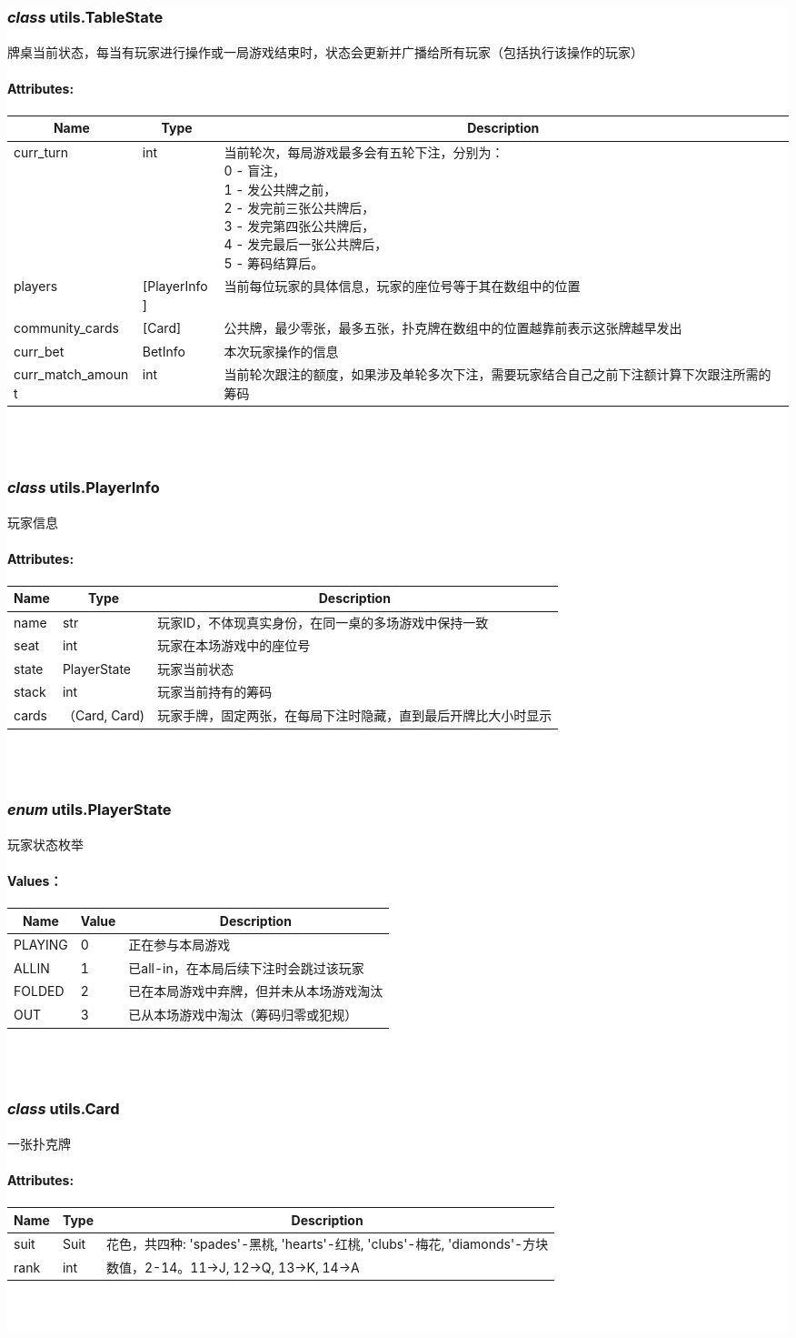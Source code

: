 ### *class* utils.TableState<br />
牌桌当前状态，每当有玩家进行操作或一局游戏结束时，状态会更新并广播给所有玩家（包括执行该操作的玩家）
#### Attributes:
Name|Type|Description
----|----|-----------
curr_turn|int|当前轮次，每局游戏最多会有五轮下注，分别为：<br />0 - 盲注，<br />1 - 发公共牌之前，<br />2 - 发完前三张公共牌后，<br />3 - 发完第四张公共牌后，<br />4 - 发完最后一张公共牌后，<br />5 - 筹码结算后。 
players|\[PlayerInfo\]|当前每位玩家的具体信息，玩家的座位号等于其在数组中的位置
community_cards|\[Card\]|公共牌，最少零张，最多五张，扑克牌在数组中的位置越靠前表示这张牌越早发出
curr_bet|BetInfo|本次玩家操作的信息
curr_match_amount|int|当前轮次跟注的额度，如果涉及单轮多次下注，需要玩家结合自己之前下注额计算下次跟注所需的筹码
<br />
<br />

### *class* utils.PlayerInfo<br />
玩家信息
#### Attributes:
Name|Type|Description
----|----|-----------
name|str|玩家ID，不体现真实身份，在同一桌的多场游戏中保持一致
seat|int|玩家在本场游戏中的座位号
state|PlayerState|玩家当前状态
stack|int|玩家当前持有的筹码
cards|（Card, Card)|玩家手牌，固定两张，在每局下注时隐藏，直到最后开牌比大小时显示
<br />
<br />

### *enum* utils.PlayerState<br />
玩家状态枚举
#### Values：
Name|Value|Description
----|-----|-----------
PLAYING|0|正在参与本局游戏
ALLIN|1|已all-in，在本局后续下注时会跳过该玩家
FOLDED|2|已在本局游戏中弃牌，但并未从本场游戏淘汰
OUT|3|已从本场游戏中淘汰（筹码归零或犯规）
<br />
<br />

### *class* utils.Card<br />
一张扑克牌
#### Attributes:
Name|Type|Description
----|----|-----------
suit|Suit|花色，共四种: 'spades'-黑桃, 'hearts'-红桃, 'clubs'-梅花, 'diamonds'-方块
rank|int|数值，2-14。11->J, 12->Q, 13->K, 14->A
<br />
<br />
